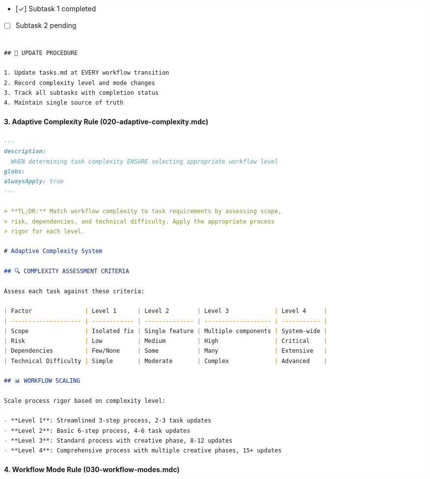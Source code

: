 - [✓] Subtask 1 completed
- [ ] Subtask 2 pending

```

## 🔄 UPDATE PROCEDURE

1. Update tasks.md at EVERY workflow transition
2. Record complexity level and mode changes
3. Track all subtasks with completion status
4. Maintain single source of truth
```

#### 3. Adaptive Complexity Rule (020-adaptive-complexity.mdc)

```markdown
---
description:
  WHEN determining task complexity ENSURE selecting appropriate workflow level
globs:
alwaysApply: true
---

> **TL;DR:** Match workflow complexity to task requirements by assessing scope,
> risk, dependencies, and technical difficulty. Apply the appropriate process
> rigor for each level.

# Adaptive Complexity System

## 🔍 COMPLEXITY ASSESSMENT CRITERIA

Assess each task against these criteria:

| Factor               | Level 1      | Level 2        | Level 3             | Level 4     |
| -------------------- | ------------ | -------------- | ------------------- | ----------- |
| Scope                | Isolated fix | Single feature | Multiple components | System-wide |
| Risk                 | Low          | Medium         | High                | Critical    |
| Dependencies         | Few/None     | Some           | Many                | Extensive   |
| Technical Difficulty | Simple       | Moderate       | Complex             | Advanced    |

## 📊 WORKFLOW SCALING

Scale process rigor based on complexity level:

- **Level 1**: Streamlined 3-step process, 2-3 task updates
- **Level 2**: Basic 6-step process, 4-6 task updates
- **Level 3**: Standard process with creative phase, 8-12 updates
- **Level 4**: Comprehensive process with multiple creative phases, 15+ updates
```

#### 4. Workflow Mode Rule (030-workflow-modes.mdc)
